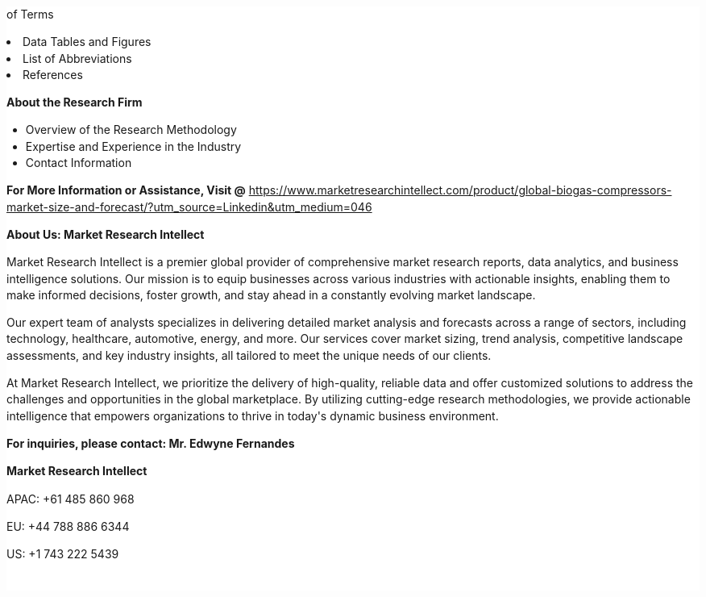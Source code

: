 of Terms</li><li>Data Tables and Figures</li><li>List of Abbreviations</li><li>References</li></ul><p><strong>About the Research Firm</strong></p><ul><li>Overview of the Research Methodology</li><li>Expertise and Experience in the Industry</li><li>Contact Information</li></ul></div><div class="article-main__content" data-test-id="publishing-text-block"><p><span class="font-[700]"><strong>For More Information or Assistance, Visit @</strong>&nbsp;<a href="https://www.marketresearchintellect.com/product/global-biogas-compressors-market-size-and-forecast/?utm_source=Linkedin&utm_medium=046">https://www.marketresearchintellect.com/product/global-biogas-compressors-market-size-and-forecast/?utm_source=Linkedin&utm_medium=046</a></span></p><p><strong>About Us: Market Research Intellect</strong></p><p>Market Research Intellect is a premier global provider of comprehensive market research reports, data analytics, and business intelligence solutions. Our mission is to equip businesses across various industries with actionable insights, enabling them to make informed decisions, foster growth, and stay ahead in a constantly evolving market landscape.</p><p>Our expert team of analysts specializes in delivering detailed market analysis and forecasts across a range of sectors, including technology, healthcare, automotive, energy, and more. Our services cover market sizing, trend analysis, competitive landscape assessments, and key industry insights, all tailored to meet the unique needs of our clients.</p><p>At Market Research Intellect, we prioritize the delivery of high-quality, reliable data and offer customized solutions to address the challenges and opportunities in the global marketplace. By utilizing cutting-edge research methodologies, we provide actionable intelligence that empowers organizations to thrive in today's dynamic business environment.</p><p><strong>For inquiries, please contact: Mr. Edwyne Fernandes</strong></p><p><strong>Market Research Intellect</strong></p><p>APAC: +61 485 860 968</p><p>EU: +44 788 886 6344</p><p>US: +1 743 222 5439</p></div><div class="article-main__content" data-test-id="publishing-text-block">&nbsp;</div>
